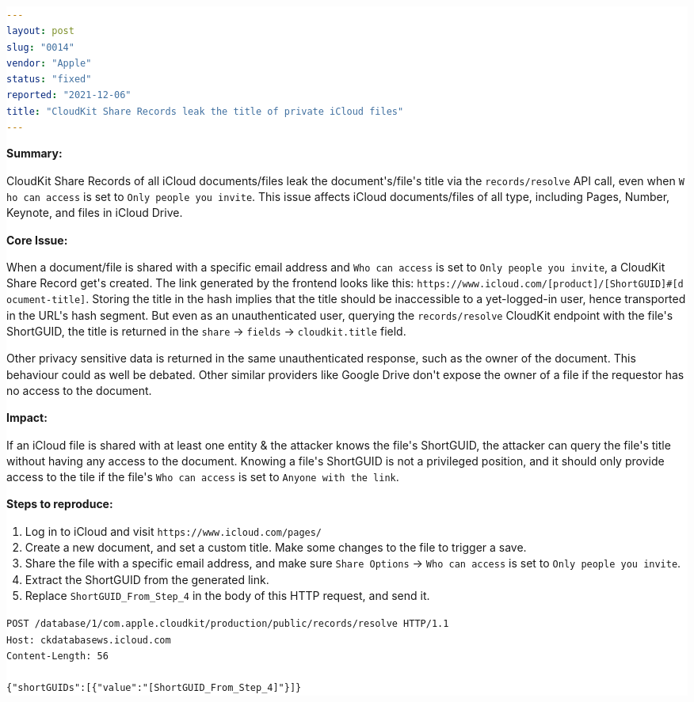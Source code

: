 ```yaml
---
layout: post
slug: "0014"
vendor: "Apple"
status: "fixed"
reported: "2021-12-06"
title: "CloudKit Share Records leak the title of private iCloud files"
---
```


**Summary:**

CloudKit Share Records of all iCloud documents/files leak the document's/file's title via the `records/resolve` API call, even when `Who can access` is set to `Only people you invite`. This issue affects iCloud documents/files of all type, including Pages, Number, Keynote, and files in iCloud Drive.

**Core Issue:**

When a document/file is shared with a specific email address and `Who can access` is set to `Only people you invite`, a CloudKit Share Record get's created. The link generated by the frontend looks like this: `https://www.icloud.com/[product]/[ShortGUID]#[document-title]`. Storing the title in the hash implies that the title should be inaccessible to a yet-logged-in user, hence transported in the URL's hash segment. But even as an unauthenticated user, querying the `records/resolve` CloudKit endpoint with the file's ShortGUID, the title is returned in the `share` -> `fields` -> `cloudkit.title` field.

Other privacy sensitive data is returned in the same unauthenticated response, such as the owner of the document. This behaviour could as well be debated. Other similar providers like Google Drive don't expose the owner of a file if the requestor has no access to the document.

**Impact:**

If an iCloud file is shared with at least one entity & the attacker knows the file's ShortGUID, the attacker can query the file's title without having any access to the document.
Knowing a file's ShortGUID is not a privileged position, and it should only provide access to the tile if the file's `Who can access` is set to `Anyone with the link`.

**Steps to reproduce:**

1. Log in to iCloud and visit `https://www.icloud.com/pages/`
2. Create a new document, and set a custom title. Make some changes to the file to trigger a save.
3. Share the file with a specific email address, and make sure `Share Options` -> `Who can access` is set to `Only people you invite`.
4. Extract the ShortGUID from the generated link.
5. Replace `ShortGUID_From_Step_4` in the body of this HTTP request, and send it.

```
POST /database/1/com.apple.cloudkit/production/public/records/resolve HTTP/1.1
Host: ckdatabasews.icloud.com
Content-Length: 56

{"shortGUIDs":[{"value":"[ShortGUID_From_Step_4]"}]}
```
